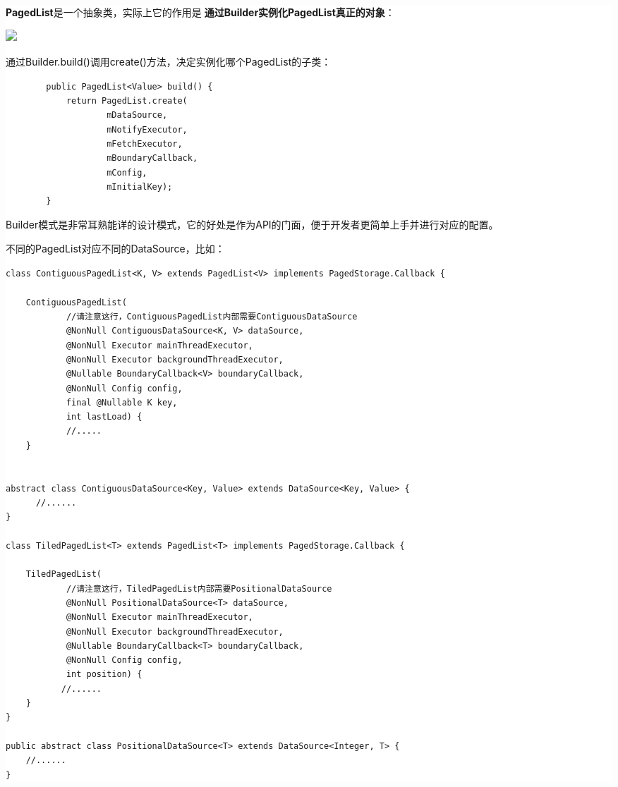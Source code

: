 **PagedList**是一个抽象类，实际上它的作用是 **通过Builder实例化PagedList真正的对象**：

![](https://raw.githubusercontent.com/qingmei2/qingmei2-blogs-art/master/android/jetpack/paging/image.3yllpbke6ox.png)

通过Builder.build()调用create()方法，决定实例化哪个PagedList的子类：

```
        public PagedList<Value> build() {
            return PagedList.create(
                    mDataSource,
                    mNotifyExecutor,
                    mFetchExecutor,
                    mBoundaryCallback,
                    mConfig,
                    mInitialKey);
        }
```

Builder模式是非常耳熟能详的设计模式，它的好处是作为API的门面，便于开发者更简单上手并进行对应的配置。

不同的PagedList对应不同的DataSource，比如：

```
class ContiguousPagedList<K, V> extends PagedList<V> implements PagedStorage.Callback {

    ContiguousPagedList(
            //请注意这行，ContiguousPagedList内部需要ContiguousDataSource
            @NonNull ContiguousDataSource<K, V> dataSource,
            @NonNull Executor mainThreadExecutor,
            @NonNull Executor backgroundThreadExecutor,
            @Nullable BoundaryCallback<V> boundaryCallback,
            @NonNull Config config,
            final @Nullable K key,
            int lastLoad) {
            //.....
    }


abstract class ContiguousDataSource<Key, Value> extends DataSource<Key, Value> {
      //......
}

class TiledPagedList<T> extends PagedList<T> implements PagedStorage.Callback {

    TiledPagedList(
            //请注意这行，TiledPagedList内部需要PositionalDataSource
            @NonNull PositionalDataSource<T> dataSource,
            @NonNull Executor mainThreadExecutor,
            @NonNull Executor backgroundThreadExecutor,
            @Nullable BoundaryCallback<T> boundaryCallback,
            @NonNull Config config,
            int position) {
           //......
    }
}

public abstract class PositionalDataSource<T> extends DataSource<Integer, T> {
    //......
}
```
